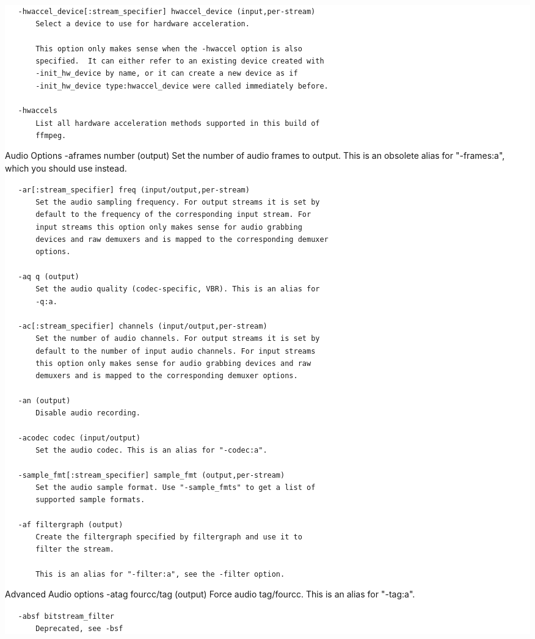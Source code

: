        -hwaccel_device[:stream_specifier] hwaccel_device (input,per-stream)
           Select a device to use for hardware acceleration.

           This option only makes sense when the -hwaccel option is also
           specified.  It can either refer to an existing device created with
           -init_hw_device by name, or it can create a new device as if
           -init_hw_device type:hwaccel_device were called immediately before.

       -hwaccels
           List all hardware acceleration methods supported in this build of
           ffmpeg.

   Audio Options
       -aframes number (output)
           Set the number of audio frames to output. This is an obsolete alias
           for "-frames:a", which you should use instead.

       -ar[:stream_specifier] freq (input/output,per-stream)
           Set the audio sampling frequency. For output streams it is set by
           default to the frequency of the corresponding input stream. For
           input streams this option only makes sense for audio grabbing
           devices and raw demuxers and is mapped to the corresponding demuxer
           options.

       -aq q (output)
           Set the audio quality (codec-specific, VBR). This is an alias for
           -q:a.

       -ac[:stream_specifier] channels (input/output,per-stream)
           Set the number of audio channels. For output streams it is set by
           default to the number of input audio channels. For input streams
           this option only makes sense for audio grabbing devices and raw
           demuxers and is mapped to the corresponding demuxer options.

       -an (output)
           Disable audio recording.

       -acodec codec (input/output)
           Set the audio codec. This is an alias for "-codec:a".

       -sample_fmt[:stream_specifier] sample_fmt (output,per-stream)
           Set the audio sample format. Use "-sample_fmts" to get a list of
           supported sample formats.

       -af filtergraph (output)
           Create the filtergraph specified by filtergraph and use it to
           filter the stream.

           This is an alias for "-filter:a", see the -filter option.

   Advanced Audio options
       -atag fourcc/tag (output)
           Force audio tag/fourcc. This is an alias for "-tag:a".

       -absf bitstream_filter
           Deprecated, see -bsf
